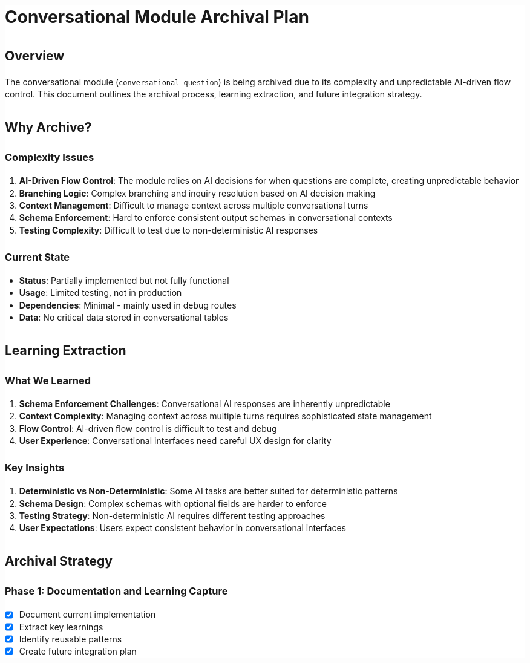 # Conversational Module Archival Plan

## Overview

The conversational module (`conversational_question`) is being archived due to its complexity and unpredictable AI-driven flow control. This document outlines the archival process, learning extraction, and future integration strategy.

## Why Archive?

### Complexity Issues
1. **AI-Driven Flow Control**: The module relies on AI decisions for when questions are complete, creating unpredictable behavior
2. **Branching Logic**: Complex branching and inquiry resolution based on AI decision making
3. **Context Management**: Difficult to manage context across multiple conversational turns
4. **Schema Enforcement**: Hard to enforce consistent output schemas in conversational contexts
5. **Testing Complexity**: Difficult to test due to non-deterministic AI responses

### Current State
- **Status**: Partially implemented but not fully functional
- **Usage**: Limited testing, not in production
- **Dependencies**: Minimal - mainly used in debug routes
- **Data**: No critical data stored in conversational tables

## Learning Extraction

### What We Learned
1. **Schema Enforcement Challenges**: Conversational AI responses are inherently unpredictable
2. **Context Complexity**: Managing context across multiple turns requires sophisticated state management
3. **Flow Control**: AI-driven flow control is difficult to test and debug
4. **User Experience**: Conversational interfaces need careful UX design for clarity

### Key Insights
1. **Deterministic vs Non-Deterministic**: Some AI tasks are better suited for deterministic patterns
2. **Schema Design**: Complex schemas with optional fields are harder to enforce
3. **Testing Strategy**: Non-deterministic AI requires different testing approaches
4. **User Expectations**: Users expect consistent behavior in conversational interfaces

## Archival Strategy

### Phase 1: Documentation and Learning Capture
- [x] Document current implementation
- [x] Extract key learnings
- [x] Identify reusable patterns
- [x] Create future integration plan
